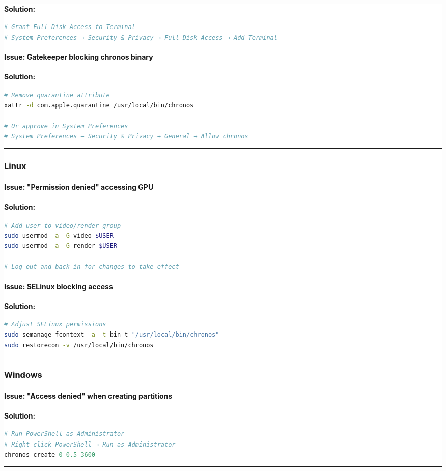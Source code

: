 **Solution:**
```bash
# Grant Full Disk Access to Terminal
# System Preferences → Security & Privacy → Full Disk Access → Add Terminal
```

#### Issue: Gatekeeper blocking chronos binary

**Solution:**
```bash
# Remove quarantine attribute
xattr -d com.apple.quarantine /usr/local/bin/chronos

# Or approve in System Preferences
# System Preferences → Security & Privacy → General → Allow chronos
```

---

### Linux

#### Issue: "Permission denied" accessing GPU

**Solution:**
```bash
# Add user to video/render group
sudo usermod -a -G video $USER
sudo usermod -a -G render $USER

# Log out and back in for changes to take effect
```

#### Issue: SELinux blocking access

**Solution:**
```bash
# Adjust SELinux permissions
sudo semanage fcontext -a -t bin_t "/usr/local/bin/chronos"
sudo restorecon -v /usr/local/bin/chronos
```

---

### Windows

#### Issue: "Access denied" when creating partitions

**Solution:**
```powershell
# Run PowerShell as Administrator
# Right-click PowerShell → Run as Administrator
chronos create 0 0.5 3600
```

---
